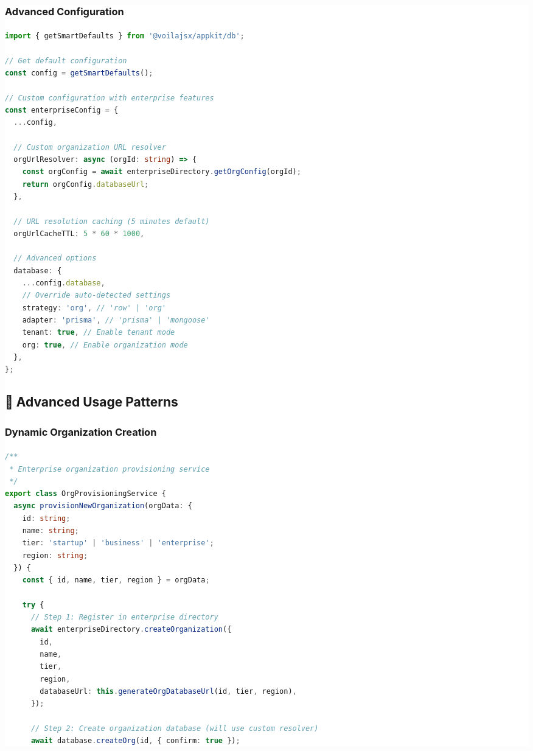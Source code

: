 ### Advanced Configuration

```typescript
import { getSmartDefaults } from '@voilajsx/appkit/db';

// Get default configuration
const config = getSmartDefaults();

// Custom configuration with enterprise features
const enterpriseConfig = {
  ...config,

  // Custom organization URL resolver
  orgUrlResolver: async (orgId: string) => {
    const orgConfig = await enterpriseDirectory.getOrgConfig(orgId);
    return orgConfig.databaseUrl;
  },

  // URL resolution caching (5 minutes default)
  orgUrlCacheTTL: 5 * 60 * 1000,

  // Advanced options
  database: {
    ...config.database,
    // Override auto-detected settings
    strategy: 'org', // 'row' | 'org'
    adapter: 'prisma', // 'prisma' | 'mongoose'
    tenant: true, // Enable tenant mode
    org: true, // Enable organization mode
  },
};
```

## 🔧 Advanced Usage Patterns

### Dynamic Organization Creation

```typescript
/**
 * Enterprise organization provisioning service
 */
export class OrgProvisioningService {
  async provisionNewOrganization(orgData: {
    id: string;
    name: string;
    tier: 'startup' | 'business' | 'enterprise';
    region: string;
  }) {
    const { id, name, tier, region } = orgData;

    try {
      // Step 1: Register in enterprise directory
      await enterpriseDirectory.createOrganization({
        id,
        name,
        tier,
        region,
        databaseUrl: this.generateOrgDatabaseUrl(id, tier, region),
      });

      // Step 2: Create organization database (will use custom resolver)
      await database.createOrg(id, { confirm: true });

```